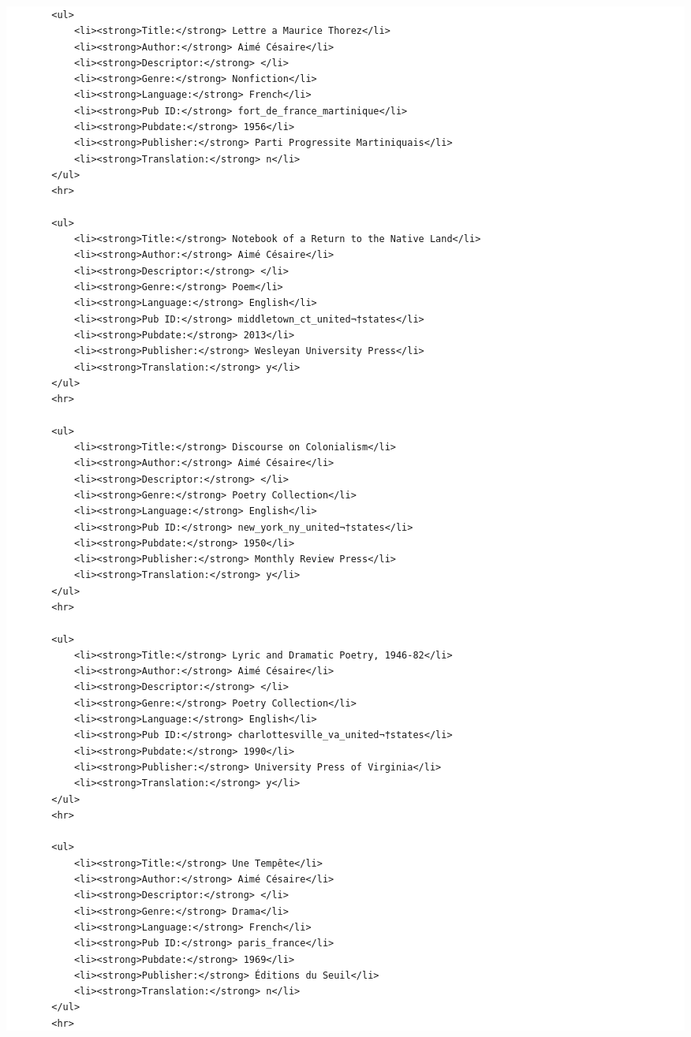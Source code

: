             <ul>
                <li><strong>Title:</strong> Lettre a Maurice Thorez</li>
                <li><strong>Author:</strong> Aimé Césaire</li>
                <li><strong>Descriptor:</strong> </li>
                <li><strong>Genre:</strong> Nonfiction</li>
                <li><strong>Language:</strong> French</li>
                <li><strong>Pub ID:</strong> fort_de_france_martinique</li>
                <li><strong>Pubdate:</strong> 1956</li>
                <li><strong>Publisher:</strong> Parti Progressite Martiniquais</li>
                <li><strong>Translation:</strong> n</li>
            </ul>
            <hr>
            
            <ul>
                <li><strong>Title:</strong> Notebook of a Return to the Native Land</li>
                <li><strong>Author:</strong> Aimé Césaire</li>
                <li><strong>Descriptor:</strong> </li>
                <li><strong>Genre:</strong> Poem</li>
                <li><strong>Language:</strong> English</li>
                <li><strong>Pub ID:</strong> middletown_ct_united¬†states</li>
                <li><strong>Pubdate:</strong> 2013</li>
                <li><strong>Publisher:</strong> Wesleyan University Press</li>
                <li><strong>Translation:</strong> y</li>
            </ul>
            <hr>
            
            <ul>
                <li><strong>Title:</strong> Discourse on Colonialism</li>
                <li><strong>Author:</strong> Aimé Césaire</li>
                <li><strong>Descriptor:</strong> </li>
                <li><strong>Genre:</strong> Poetry Collection</li>
                <li><strong>Language:</strong> English</li>
                <li><strong>Pub ID:</strong> new_york_ny_united¬†states</li>
                <li><strong>Pubdate:</strong> 1950</li>
                <li><strong>Publisher:</strong> Monthly Review Press</li>
                <li><strong>Translation:</strong> y</li>
            </ul>
            <hr>
            
            <ul>
                <li><strong>Title:</strong> Lyric and Dramatic Poetry, 1946-82</li>
                <li><strong>Author:</strong> Aimé Césaire</li>
                <li><strong>Descriptor:</strong> </li>
                <li><strong>Genre:</strong> Poetry Collection</li>
                <li><strong>Language:</strong> English</li>
                <li><strong>Pub ID:</strong> charlottesville_va_united¬†states</li>
                <li><strong>Pubdate:</strong> 1990</li>
                <li><strong>Publisher:</strong> University Press of Virginia</li>
                <li><strong>Translation:</strong> y</li>
            </ul>
            <hr>
            
            <ul>
                <li><strong>Title:</strong> Une Tempête</li>
                <li><strong>Author:</strong> Aimé Césaire</li>
                <li><strong>Descriptor:</strong> </li>
                <li><strong>Genre:</strong> Drama</li>
                <li><strong>Language:</strong> French</li>
                <li><strong>Pub ID:</strong> paris_france</li>
                <li><strong>Pubdate:</strong> 1969</li>
                <li><strong>Publisher:</strong> Éditions du Seuil</li>
                <li><strong>Translation:</strong> n</li>
            </ul>
            <hr>
            